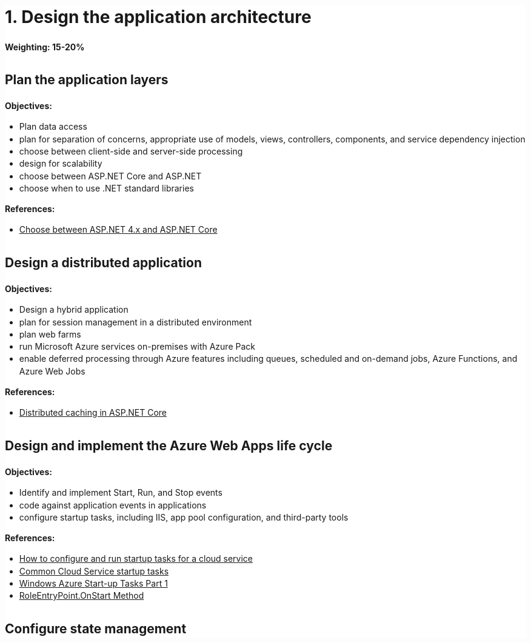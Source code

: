 # 1. Design the application architecture

**Weighting: 15-20%**

## Plan the application layers

**Objectives:**
- Plan data access
- plan for separation of concerns, appropriate use of models, views, controllers, components, and service dependency injection
- choose between client-side and server-side processing
- design for scalability
- choose between ASP.NET Core and ASP.NET
- choose when to use .NET standard libraries

**References:**
- [Choose between ASP.NET 4.x and ASP.NET Core](https://docs.microsoft.com/en-us/aspnet/core/fundamentals/choose-aspnet-framework?view=aspnetcore-2.2)

## Design a distributed application

**Objectives:**
- Design a hybrid application
- plan for session management in a distributed environment
- plan web farms
- run Microsoft Azure services on-premises with Azure Pack
- enable deferred processing through Azure features including queues, scheduled and on-demand jobs, Azure Functions, and Azure Web Jobs

**References:**
- [Distributed caching in ASP.NET Core](https://docs.microsoft.com/en-us/aspnet/core/performance/caching/distributed?view=aspnetcore-2.2) 

## Design and implement the Azure Web Apps life cycle

**Objectives:**
- Identify and implement Start, Run, and Stop events
- code against application events in applications
- configure startup tasks, including IIS, app pool configuration, and third-party tools

**References:**
- [How to configure and run startup tasks for a cloud service](https://docs.microsoft.com/en-us/azure/cloud-services/cloud-services-startup-tasks)
- [Common Cloud Service startup tasks](https://docs.microsoft.com/en-us/azure/cloud-services/cloud-services-startup-tasks-common)
- [Windows Azure Start-up Tasks Part 1](https://blogs.msdn.microsoft.com/cclayton/2012/05/17/windows-azure-start-up-tasks-part-1/)
- [RoleEntryPoint.OnStart Method](https://docs.microsoft.com/en-us/previous-versions/azure/reference/ee772851(v=azure.100))

## Configure state management

